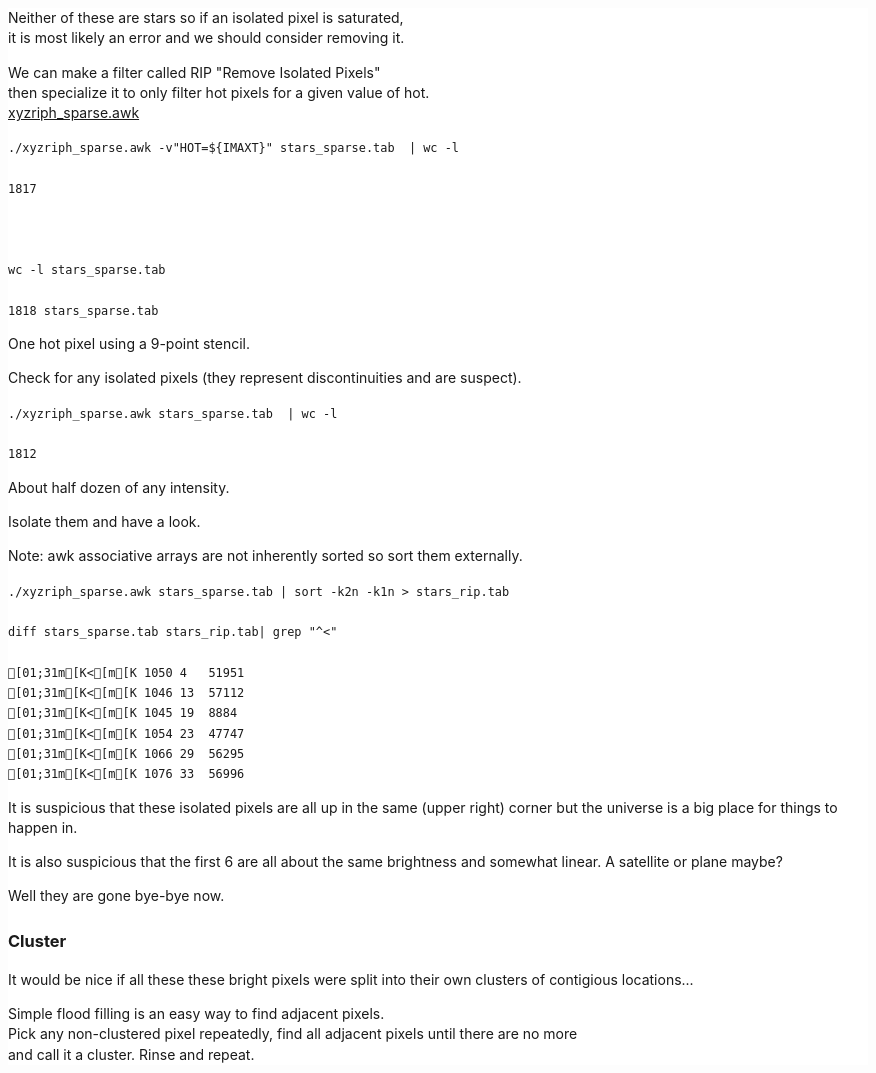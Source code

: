 Neither of these are stars so if an isolated pixel is saturated,   
it is most likely an error and we should consider removing it.

We can make a filter called RIP "Remove Isolated Pixels"  
then specialize it to only filter hot pixels for a given value of hot.    
<a href="/edit/xyzriph_sparse.awk ">xyzriph_sparse.awk</a>


    ./xyzriph_sparse.awk -v"HOT=${IMAXT}" stars_sparse.tab  | wc -l

    1817



    wc -l stars_sparse.tab

    1818 stars_sparse.tab


One hot pixel using a 9-point stencil.

Check for any isolated pixels (they represent discontinuities and are suspect). 


    ./xyzriph_sparse.awk stars_sparse.tab  | wc -l

    1812


About half dozen of any intensity.  

Isolate them and have a look.  

Note: awk associative arrays are not inherently sorted so sort them externally. 


    ./xyzriph_sparse.awk stars_sparse.tab | sort -k2n -k1n > stars_rip.tab
    
    diff stars_sparse.tab stars_rip.tab| grep "^<"

    [01;31m[K<[m[K 1050	4	51951
    [01;31m[K<[m[K 1046	13	57112
    [01;31m[K<[m[K 1045	19	8884
    [01;31m[K<[m[K 1054	23	47747
    [01;31m[K<[m[K 1066	29	56295
    [01;31m[K<[m[K 1076	33	56996


It is suspicious that these isolated pixels are all up in the same (upper right) corner 
but the universe is a big place for things to happen in.

It is also suspicious that the first 6 are all about the same brightness and somewhat linear.  A satellite or plane maybe? 

Well they are gone bye-bye now.

### Cluster
It would be nice if all these these bright pixels were split into their own clusters of contigious locations...


Simple flood filling is an easy way to find adjacent pixels.  
Pick any non-clustered pixel repeatedly, find all adjacent pixels until there are no more  
and call it a cluster. Rinse and repeat.
